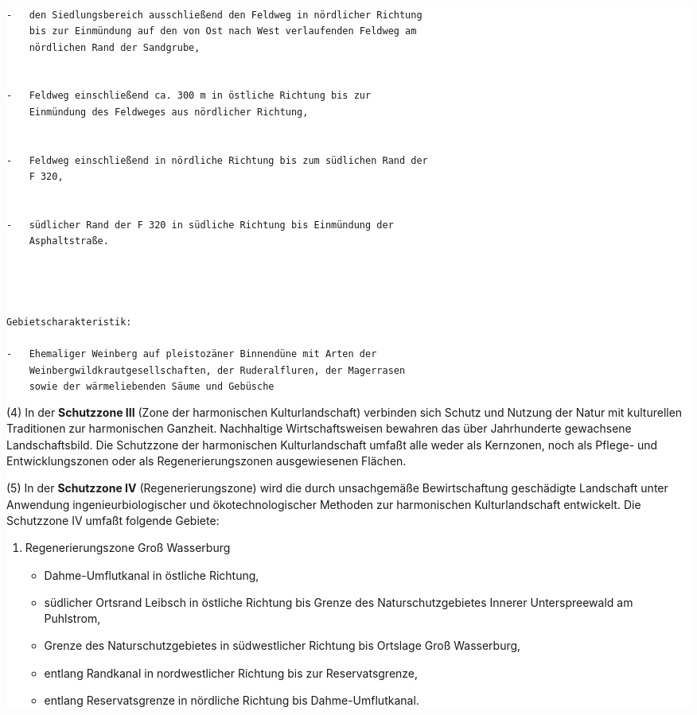 
    -   den Siedlungsbereich ausschließend den Feldweg in nördlicher Richtung
        bis zur Einmündung auf den von Ost nach West verlaufenden Feldweg am
        nördlichen Rand der Sandgrube,


    -   Feldweg einschließend ca. 300 m in östliche Richtung bis zur
        Einmündung des Feldweges aus nördlicher Richtung,


    -   Feldweg einschließend in nördliche Richtung bis zum südlichen Rand der
        F 320,


    -   südlicher Rand der F 320 in südliche Richtung bis Einmündung der
        Asphaltstraße.




    Gebietscharakteristik:

    -   Ehemaliger Weinberg auf pleistozäner Binnendüne mit Arten der
        Weinbergwildkrautgesellschaften, der Ruderalfluren, der Magerrasen
        sowie der wärmeliebenden Säume und Gebüsche







(4) In der **Schutzzone III**              (Zone der harmonischen
Kulturlandschaft) verbinden sich Schutz und Nutzung der Natur mit
kulturellen Traditionen zur harmonischen Ganzheit. Nachhaltige
Wirtschaftsweisen bewahren das über Jahrhunderte gewachsene
Landschaftsbild.
Die Schutzzone der harmonischen Kulturlandschaft umfaßt alle weder als
Kernzonen, noch als Pflege- und Entwicklungszonen oder als
Regenerierungszonen ausgewiesenen Flächen.

(5) In der **Schutzzone IV**              (Regenerierungszone) wird
die durch unsachgemäße Bewirtschaftung geschädigte Landschaft unter
Anwendung ingenieurbiologischer und ökotechnologischer Methoden zur
harmonischen Kulturlandschaft entwickelt. Die Schutzzone IV umfaßt
folgende Gebiete:

1.  Regenerierungszone Groß Wasserburg

    -   Dahme-Umflutkanal in östliche Richtung,


    -   südlicher Ortsrand Leibsch in östliche Richtung bis Grenze des
        Naturschutzgebietes Innerer Unterspreewald am Puhlstrom,


    -   Grenze des Naturschutzgebietes in südwestlicher Richtung bis Ortslage
        Groß Wasserburg,


    -   entlang Randkanal in nordwestlicher Richtung bis zur Reservatsgrenze,


    -   entlang Reservatsgrenze in nördliche Richtung bis Dahme-Umflutkanal.
